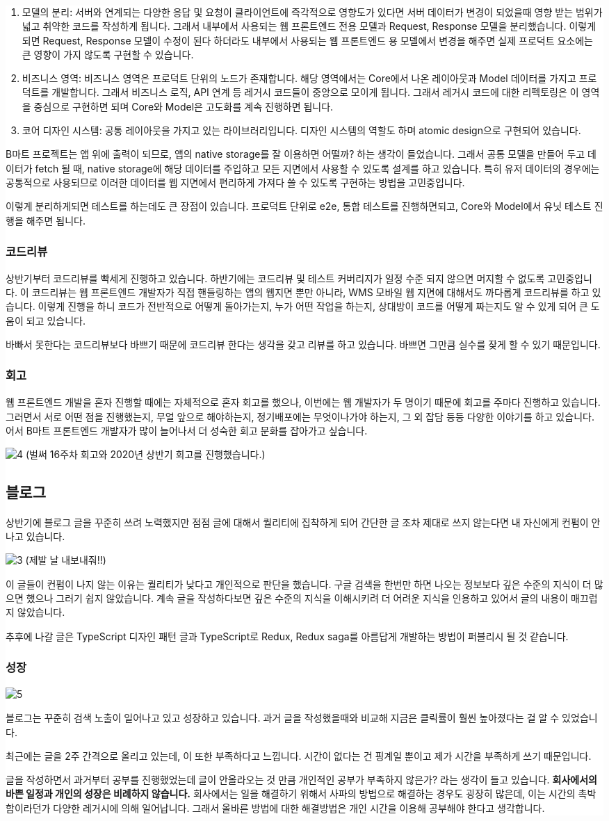 1. 모델의 분리: 서버와 연계되는 다양한 응답 및 요청이 클라이언트에 즉각적으로 영향도가 있다면 서버 데이터가 변경이 되었을때 영향 받는 범위가 넓고 취약한 코드를 작성하게 됩니다. 그래서 내부에서 사용되는 웹 프론트엔드 전용 모델과 Request, Response 모델을 분리했습니다. 이렇게 되면 Request, Response 모델이 수정이 된다 하더라도 내부에서 사용되는 웹 프론트엔드 용 모델에서 변경을 해주면 실제 프로덕트 요소에는 큰 영향이 가지 않도록 구현할 수 있습니다.

2. 비즈니스 영역: 비즈니스 영역은 프로덕트 단위의 노드가 존재합니다. 해당 영역에서는 Core에서 나온 레이아웃과 Model 데이터를 가지고 프로덕트를 개발합니다. 그래서 비즈니스 로직, API 연계 등 레거시 코드들이 중앙으로 모이게 됩니다. 그래서 레거시 코드에 대한 리펙토링은 이 영역을 중심으로 구현하면 되며 Core와 Model은 고도화를 계속 진행하면 됩니다.

3. 코어 디자인 시스템: 공통 레이아웃을 가지고 있는 라이브러리입니다. 디자인 시스템의 역할도 하며 atomic design으로 구현되어 있습니다.

B마트 프로젝트는 앱 위에 출력이 되므로, 앱의 native storage를 잘 이용하면 어떨까? 하는 생각이 들었습니다. 그래서 공통 모델을 만들어 두고 데이터가 fetch 될 때, native storage에 해당 데이터를 주입하고 모든 지면에서 사용할 수 있도록 설계를 하고 있습니다. 특히 유저 데이터의 경우에는 공통적으로 사용되므로 이러한 데이터를 웹 지면에서 편리하게 가져다 쓸 수 있도록 구현하는 방법을 고민중입니다.

이렇게 분리하게되면 테스트를 하는데도 큰 장점이 있습니다. 프로덕트 단위로 e2e, 통합 테스트를 진행하면되고, Core와 Model에서 유닛 테스트 진행을 해주면 됩니다.

### 코드리뷰

상반기부터 코드리뷰를 빡세게 진행하고 있습니다. 하반기에는 코드리뷰 및 테스트 커버리지가 일정 수준 되지 않으면 머지할 수 없도록 고민중입니다. 이 코드리뷰는 웹 프론트엔드 개발자가 직접 핸들링하는 앱의 웹지면 뿐만 아니라, WMS 모바일 웹 지면에 대해서도 까다롭게 코드리뷰를 하고 있습니다. 이렇게 진행을 하니 코드가 전반적으로 어떻게 돌아가는지, 누가 어떤 작업을 하는지, 상대방이 코드를 어떻게 짜는지도 알 수 있게 되어 큰 도움이 되고 있습니다.

바빠서 못한다는 코드리뷰보다 바쁘기 때문에 코드리뷰 한다는 생각을 갖고 리뷰를 하고 있습니다. 바쁘면 그만큼 실수를 잦게 할 수 있기 때문입니다.

### 회고

웹 프론트엔드 개발을 혼자 진행할 때에는 자체적으로 혼자 회고를 했으나, 이번에는 웹 개발자가 두 명이기 때문에 회고를 주마다 진행하고 있습니다. 그러면서 서로 어떤 점을 진행했는지, 무얼 앞으로 해야하는지, 정기배포에는 무엇이나가야 하는지, 그 외 잡담 등등 다양한 이야기를 하고 있습니다. 어서 B마트 프론트엔드 개발자가 많이 늘어나서 더 성숙한 회고 문화를 잡아가고 싶습니다.

![4](4.png)
(벌써 16주차 회고와 2020년 상반기 회고를 진행했습니다.)

## 블로그

상반기에 블로그 글을 꾸준히 쓰려 노력했지만 점점 글에 대해서 퀄리티에 집착하게 되어 간단한 글 조차 제대로 쓰지 않는다면 내 자신에게 컨펌이 안나고 있습니다.

![3](3.png)
(제발 날 내보내줘!!)

이 글들이 컨펌이 나지 않는 이유는 퀄리티가 낮다고 개인적으로 판단을 했습니다. 구글 검색을 한번만 하면 나오는 정보보다 깊은 수준의 지식이 더 많으면 했으나 그러기 쉽지 않았습니다. 계속 글을 작성하다보면 깊은 수준의 지식을 이해시키려 더 어려운 지식을 인용하고 있어서 글의 내용이 매끄럽지 않았습니다.

추후에 나갈 글은 TypeScript 디자인 패턴 글과 TypeScript로 Redux, Redux saga를 아름답게 개발하는 방법이 퍼블리시 될 것 같습니다.

### 성장

![5](5.png)

블로그는 꾸준히 검색 노출이 일어나고 있고 성장하고 있습니다. 과거 글을 작성했을때와 비교해 지금은 클릭률이 훨씬 높아졌다는 걸 알 수 있었습니다.

최근에는 글을 2주 간격으로 올리고 있는데, 이 또한 부족하다고 느낍니다. 시간이 없다는 건 핑계일 뿐이고 제가 시간을 부족하게 쓰기 때문입니다.

글을 작성하면서 과거부터 공부를 진행했었는데 글이 안올라오는 것 만큼 개인적인 공부가 부족하지 않은가? 라는 생각이 들고 있습니다. **회사에서의 바쁜 일정과 개인의 성장은 비례하지 않습니다.** 회사에서는 일을 해결하기 위해서 사파의 방법으로 해결하는 경우도 굉장히 많은데, 이는 시간의 촉박함이라던가 다양한 레거시에 의해 일어납니다. 그래서 올바른 방법에 대한 해결방법은 개인 시간을 이용해 공부해야 한다고 생각합니다.
